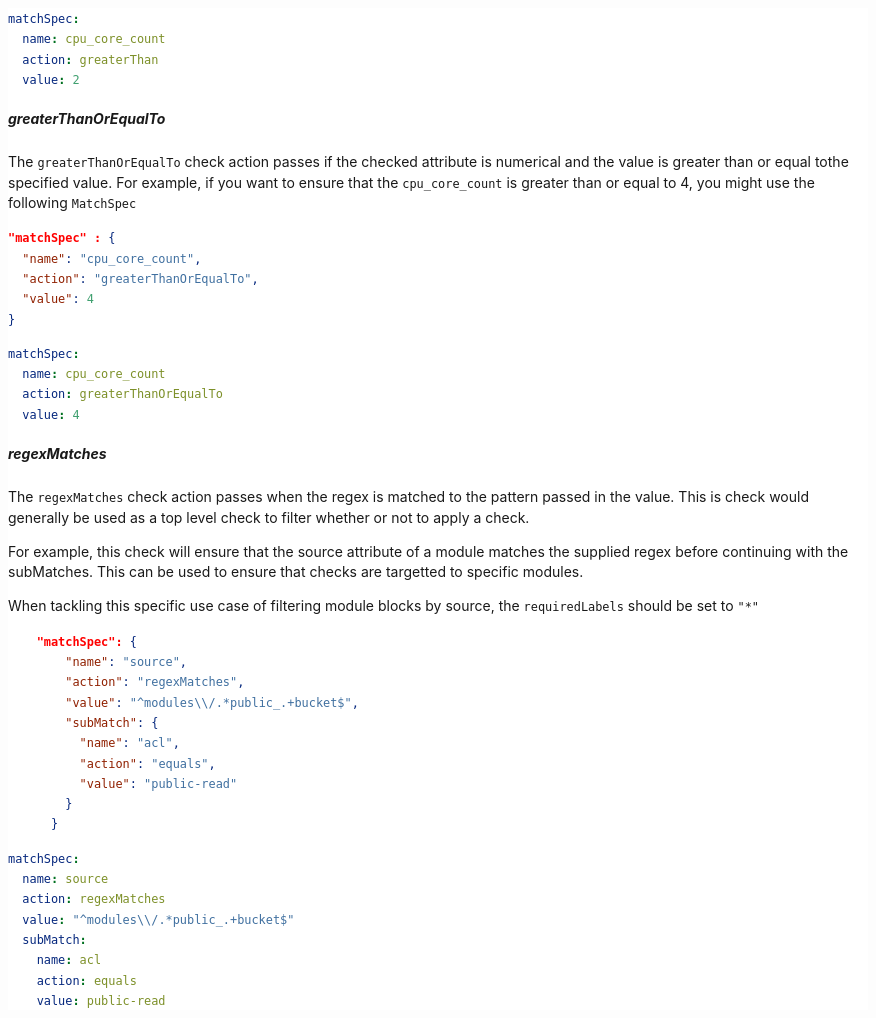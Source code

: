 ```yaml
matchSpec:
  name: cpu_core_count
  action: greaterThan
  value: 2
```

##### greaterThanOrEqualTo
The `greaterThanOrEqualTo` check action passes if the checked attribute is numerical and the value is greater than or equal tothe specified value.
For example, if you want to ensure that the `cpu_core_count` is greater than or equal to 4, you might use the following `MatchSpec`

```json
"matchSpec" : {
  "name": "cpu_core_count",
  "action": "greaterThanOrEqualTo",
  "value": 4
}
```

```yaml
matchSpec:
  name: cpu_core_count
  action: greaterThanOrEqualTo
  value: 4
```

##### regexMatches
The `regexMatches` check action passes when the regex is matched to the pattern passed in the value. This is check would generally be used as a top level check to filter whether or not to apply a check.

For example, this check will ensure that the source attribute of a module matches the supplied regex before continuing with the subMatches. This can be used to ensure that checks are targetted to specific modules.

When tackling this specific use case of filtering module blocks by source, the `requiredLabels` should be set to `"*"`

```json
    "matchSpec": {
        "name": "source",
        "action": "regexMatches",
        "value": "^modules\\/.*public_.+bucket$",
        "subMatch": {
          "name": "acl",
          "action": "equals",
          "value": "public-read"
        }
      }
```

```yaml
matchSpec:
  name: source
  action: regexMatches
  value: "^modules\\/.*public_.+bucket$"
  subMatch:
    name: acl
    action: equals
    value: public-read

```
